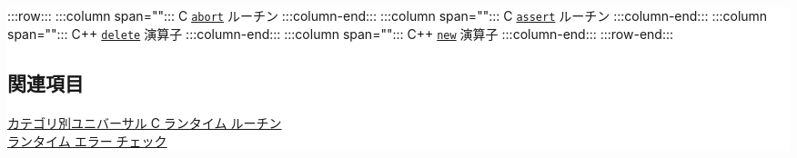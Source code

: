 :::row:::
   :::column span="":::
      C [`abort`](../c-runtime-library/reference/abort.md) ルーチン
   :::column-end:::
   :::column span="":::
      C [`assert`](../c-runtime-library/reference/assert-macro-assert-wassert.md) ルーチン
   :::column-end:::
   :::column span="":::
      C++ [`delete`](../cpp/delete-operator-cpp.md) 演算子
   :::column-end:::
   :::column span="":::
      C++ [`new`](../cpp/new-operator-cpp.md) 演算子
   :::column-end:::
:::row-end:::

## <a name="see-also"></a>関連項目

[カテゴリ別ユニバーサル C ランタイム ルーチン](../c-runtime-library/run-time-routines-by-category.md)<br/>
[ランタイム エラー チェック](../c-runtime-library/run-time-error-checking.md)<br/>

